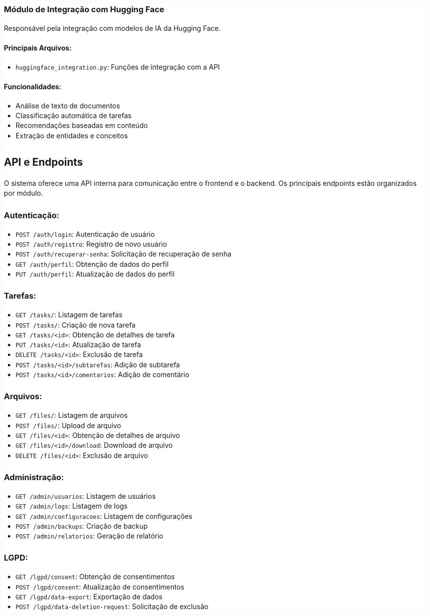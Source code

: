 ### Módulo de Integração com Hugging Face

Responsável pela integração com modelos de IA da Hugging Face.

#### Principais Arquivos:
- `huggingface_integration.py`: Funções de integração com a API

#### Funcionalidades:
- Análise de texto de documentos
- Classificação automática de tarefas
- Recomendações baseadas em conteúdo
- Extração de entidades e conceitos

## API e Endpoints

O sistema oferece uma API interna para comunicação entre o frontend e o backend. Os principais endpoints estão organizados por módulo.

### Autenticação:
- `POST /auth/login`: Autenticação de usuário
- `POST /auth/registro`: Registro de novo usuário
- `POST /auth/recuperar-senha`: Solicitação de recuperação de senha
- `GET /auth/perfil`: Obtenção de dados do perfil
- `PUT /auth/perfil`: Atualização de dados do perfil

### Tarefas:
- `GET /tasks/`: Listagem de tarefas
- `POST /tasks/`: Criação de nova tarefa
- `GET /tasks/<id>`: Obtenção de detalhes de tarefa
- `PUT /tasks/<id>`: Atualização de tarefa
- `DELETE /tasks/<id>`: Exclusão de tarefa
- `POST /tasks/<id>/subtarefas`: Adição de subtarefa
- `POST /tasks/<id>/comentarios`: Adição de comentário

### Arquivos:
- `GET /files/`: Listagem de arquivos
- `POST /files/`: Upload de arquivo
- `GET /files/<id>`: Obtenção de detalhes de arquivo
- `GET /files/<id>/download`: Download de arquivo
- `DELETE /files/<id>`: Exclusão de arquivo

### Administração:
- `GET /admin/usuarios`: Listagem de usuários
- `GET /admin/logs`: Listagem de logs
- `GET /admin/configuracoes`: Listagem de configurações
- `POST /admin/backups`: Criação de backup
- `POST /admin/relatorios`: Geração de relatório

### LGPD:
- `GET /lgpd/consent`: Obtenção de consentimentos
- `POST /lgpd/consent`: Atualização de consentimentos
- `GET /lgpd/data-export`: Exportação de dados
- `POST /lgpd/data-deletion-request`: Solicitação de exclusão
